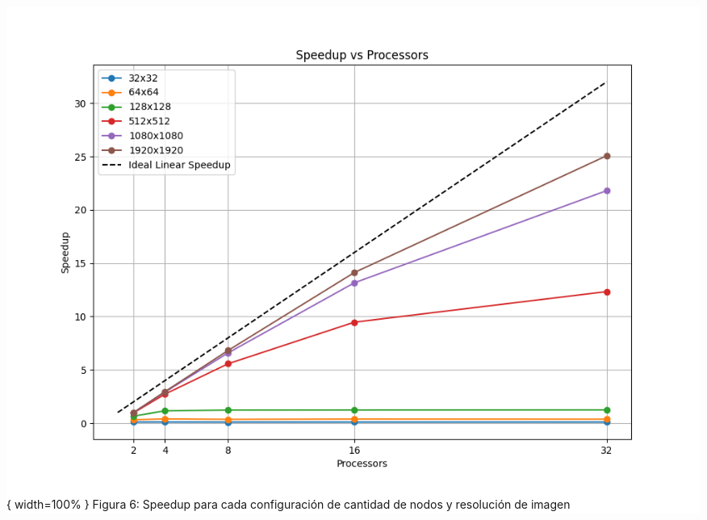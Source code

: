 ![](imgs/experiments/image_size/image_size_combined_speedup.png){ width=100% }
  Figura 6: Speedup para cada configuración de cantidad de nodos y resolución de imagen

